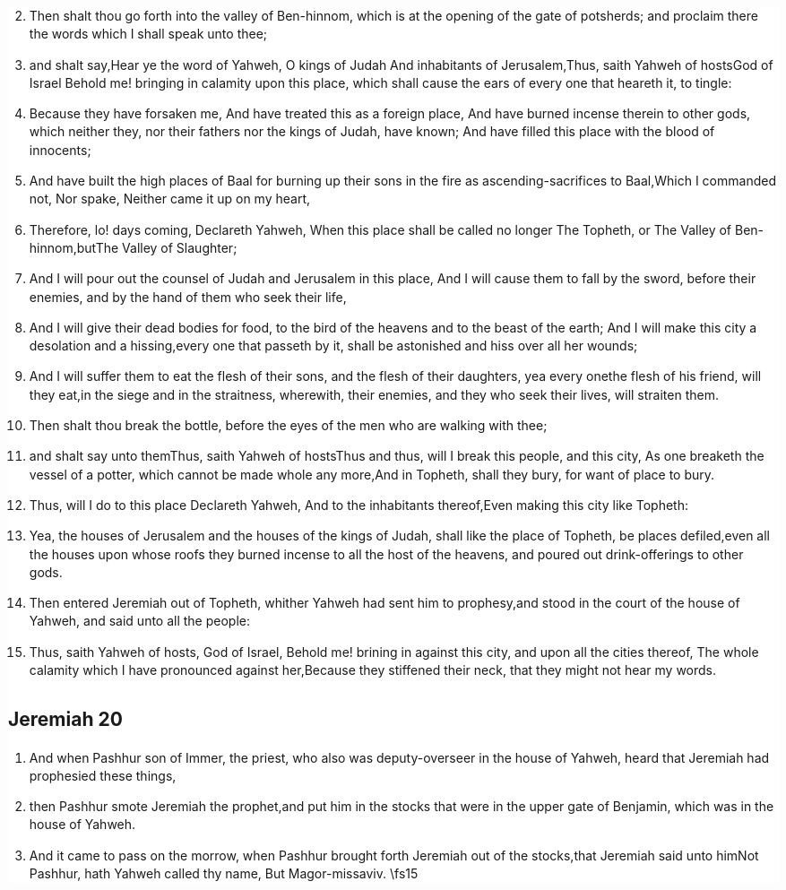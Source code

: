 2. Then shalt thou go forth into the valley of Ben-hinnom, which is at the opening of the gate of potsherds; and proclaim there the words which I shall speak unto thee;

3. and shalt say,Hear ye the word of Yahweh, O kings of Judah And inhabitants of Jerusalem,Thus, saith Yahweh of hostsGod of Israel Behold me! bringing in calamity upon this place, which shall cause the ears of every one that heareth it, to tingle:

4. Because they have forsaken me, And have treated this as a foreign place, And have burned incense therein to other gods, which neither they, nor their fathers nor the kings of Judah, have known; And have filled this place with the blood of innocents;

5. And have built the high places of Baal for burning up their sons in the fire as ascending-sacrifices to Baal,Which I commanded not, Nor spake, Neither came it up on my heart,

6. Therefore, lo! days coming, Declareth Yahweh, When this place shall be called no longer The Topheth, or The Valley of Ben-hinnom,butThe Valley of Slaughter;

7. And I will pour out the counsel of Judah and Jerusalem in this place, And I will cause them to fall by the sword, before their enemies, and by the hand of them who seek their life,

8. And I will give their dead bodies for food, to the bird of the heavens and to the beast of the earth; And I will make this city a desolation and a hissing,every one that passeth by it, shall be astonished and hiss over all her wounds;

9. And I will suffer them to eat the flesh of their sons, and the flesh of their daughters, yea every onethe flesh of his friend, will they eat,in the siege and in the straitness, wherewith, their enemies, and they who seek their lives, will straiten them.

10. Then shalt thou break the bottle, before the eyes of the men who are walking with thee;

11. and shalt say unto themThus, saith Yahweh of hostsThus and thus, will I break this people, and this city, As one breaketh the vessel of a potter, which cannot be made whole any more,And in Topheth, shall they bury, for want of place to bury.

12. Thus, will I do to this place Declareth Yahweh, And to the inhabitants thereof,Even making this city like Topheth:

13. Yea, the houses of Jerusalem and the houses of the kings of Judah, shall like the place of Topheth, be places defiled,even all the houses upon whose roofs they burned incense to all the host of the heavens, and poured out drink-offerings to other gods.

14. Then entered Jeremiah out of Topheth, whither Yahweh had sent him to prophesy,and stood in the court of the house of Yahweh, and said unto all the people:

15. Thus, saith Yahweh of hosts, God of Israel, Behold me! brining in against this city, and upon all the cities thereof, The whole calamity which I have pronounced against her,Because they stiffened their neck, that they might not hear my words.

## Jeremiah 20

1. And when Pashhur son of Immer, the priest, who also was deputy-overseer in the house of Yahweh, heard that Jeremiah had prophesied these things,

2. then Pashhur smote Jeremiah the prophet,and put him in the stocks that were in the upper gate of Benjamin, which was in the house of Yahweh.

3. And it came to pass on the morrow, when Pashhur brought forth Jeremiah out of the stocks,that Jeremiah said unto himNot Pashhur, hath Yahweh called thy name, But Magor-missaviv. \fs15
